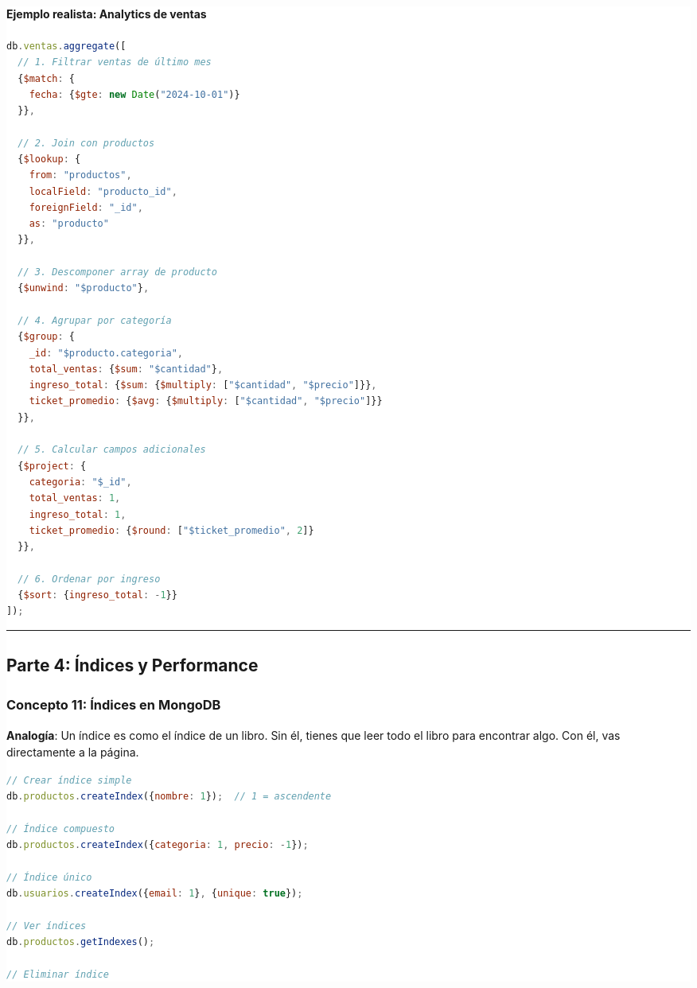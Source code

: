 #### Ejemplo realista: Analytics de ventas

```javascript
db.ventas.aggregate([
  // 1. Filtrar ventas de último mes
  {$match: {
    fecha: {$gte: new Date("2024-10-01")}
  }},

  // 2. Join con productos
  {$lookup: {
    from: "productos",
    localField: "producto_id",
    foreignField: "_id",
    as: "producto"
  }},

  // 3. Descomponer array de producto
  {$unwind: "$producto"},

  // 4. Agrupar por categoría
  {$group: {
    _id: "$producto.categoria",
    total_ventas: {$sum: "$cantidad"},
    ingreso_total: {$sum: {$multiply: ["$cantidad", "$precio"]}},
    ticket_promedio: {$avg: {$multiply: ["$cantidad", "$precio"]}}
  }},

  // 5. Calcular campos adicionales
  {$project: {
    categoria: "$_id",
    total_ventas: 1,
    ingreso_total: 1,
    ticket_promedio: {$round: ["$ticket_promedio", 2]}
  }},

  // 6. Ordenar por ingreso
  {$sort: {ingreso_total: -1}}
]);
```

---

## Parte 4: Índices y Performance

### Concepto 11: Índices en MongoDB

**Analogía**: Un índice es como el índice de un libro. Sin él, tienes que leer todo el libro para encontrar algo. Con él, vas directamente a la página.

```javascript
// Crear índice simple
db.productos.createIndex({nombre: 1});  // 1 = ascendente

// Índice compuesto
db.productos.createIndex({categoria: 1, precio: -1});

// Índice único
db.usuarios.createIndex({email: 1}, {unique: true});

// Ver índices
db.productos.getIndexes();

// Eliminar índice
```